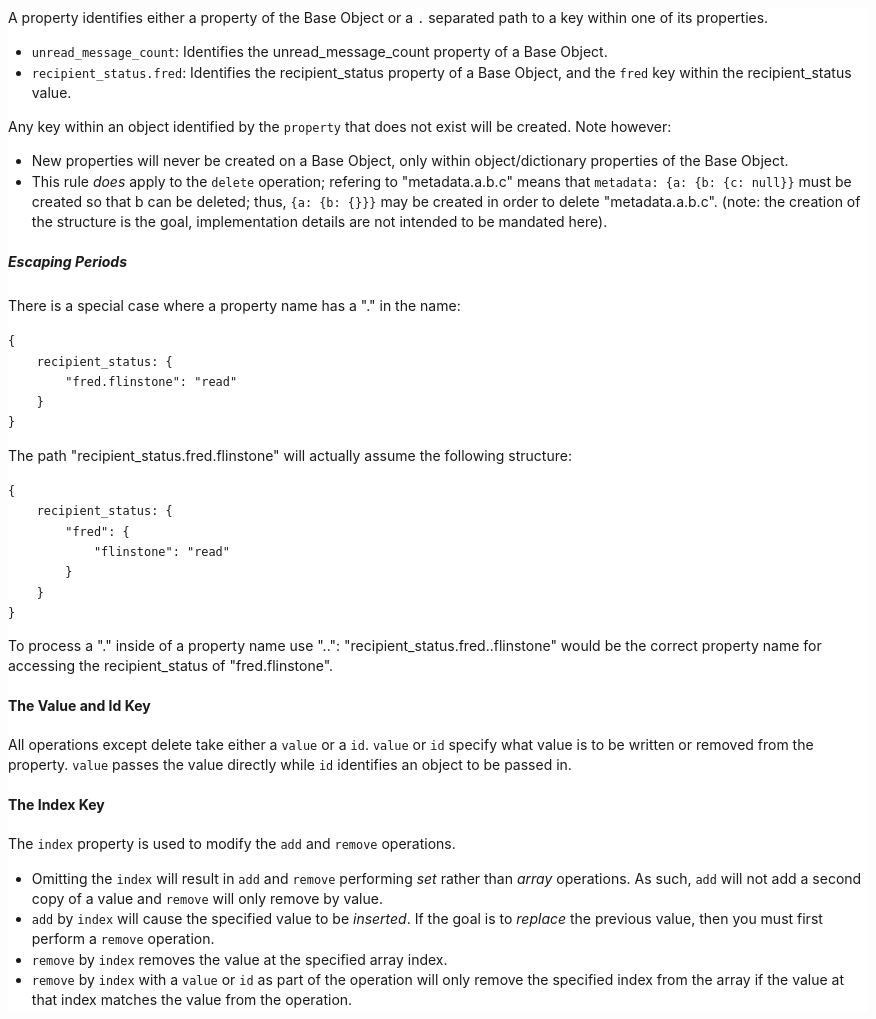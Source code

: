 A property identifies either a property of the Base Object or a `.` separated path to a key within one of its properties.

* `unread_message_count`: Identifies the unread_message_count property of a Base Object.
* `recipient_status.fred`: Identifies the recipient_status property of a Base Object, and the `fred` key within the recipient_status value.

Any key within an object identified by the `property` that does not exist will be created.  Note however:

* New properties will never be created on a Base Object, only within object/dictionary properties of the Base Object.
* This rule *does* apply to the `delete` operation; refering to "metadata.a.b.c" means that `metadata: {a: {b: {c: null}}` must be created so that b can be deleted; thus, `{a: {b: {}}}` may be created in order to delete "metadata.a.b.c". (note: the creation of the structure is the goal, implementation details are not intended to be mandated here).

##### Escaping Periods

There is a special case where a property name has a "." in the name:
```
{
    recipient_status: {
        "fred.flinstone": "read"
    }
}
```
The path "recipient_status.fred.flinstone" will actually assume the following structure:
```
{
    recipient_status: {
        "fred": {
            "flinstone": "read"
        }
    }
}
```

To process a "." inside of a property name use "..": "recipient_status.fred..flinstone" would be the correct property name for accessing the recipient_status of "fred.flinstone".

#### The Value and Id Key

All operations except delete take either a `value` or a `id`.  `value` or `id` specify what value is to be written or removed from the property.  `value` passes the value directly while `id` identifies an object to be passed in.

#### The Index Key

The `index` property is used to modify the `add` and `remove` operations.

* Omitting the `index` will result in `add` and `remove` performing *set* rather than *array* operations.  As such, `add` will not add a second copy of a value and `remove` will only remove by value.
* `add` by `index` will cause the specified value to be *inserted*.  If the goal is to *replace* the previous value, then you must first perform a `remove` operation.
* `remove` by `index` removes the value at the specified array index.
* `remove` by `index` with a `value` or `id` as part of the operation will only remove the specified index from the array if the value at that index matches the value from the operation.
